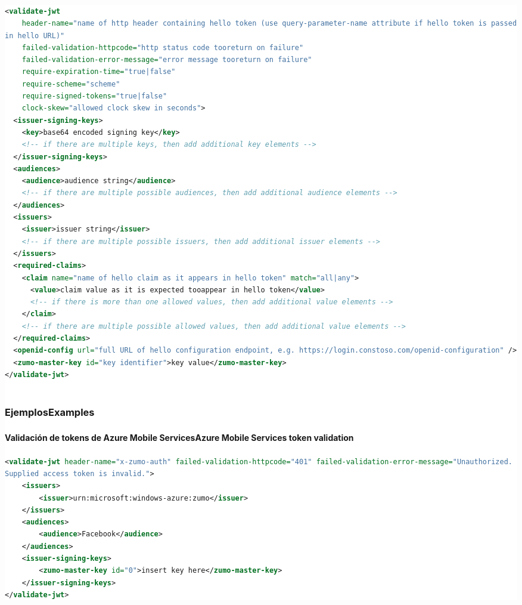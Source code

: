```xml  
<validate-jwt   
    header-name="name of http header containing hello token (use query-parameter-name attribute if hello token is passed in hello URL)"   
    failed-validation-httpcode="http status code tooreturn on failure"   
    failed-validation-error-message="error message tooreturn on failure"   
    require-expiration-time="true|false"
    require-scheme="scheme"
    require-signed-tokens="true|false"   
    clock-skew="allowed clock skew in seconds">  
  <issuer-signing-keys>  
    <key>base64 encoded signing key</key>  
    <!-- if there are multiple keys, then add additional key elements -->  
  </issuer-signing-keys>  
  <audiences>  
    <audience>audience string</audience>  
    <!-- if there are multiple possible audiences, then add additional audience elements -->  
  </audiences>  
  <issuers>  
    <issuer>issuer string</issuer>  
    <!-- if there are multiple possible issuers, then add additional issuer elements -->  
  </issuers>  
  <required-claims>  
    <claim name="name of hello claim as it appears in hello token" match="all|any">  
      <value>claim value as it is expected tooappear in hello token</value>  
      <!-- if there is more than one allowed values, then add additional value elements -->  
    </claim>  
    <!-- if there are multiple possible allowed values, then add additional value elements -->  
  </required-claims>  
  <openid-config url="full URL of hello configuration endpoint, e.g. https://login.constoso.com/openid-configuration" />  
  <zumo-master-key id="key identifier">key value</zumo-master-key>  
</validate-jwt>  
  
```  
  
### <a name="examples"></a><span data-ttu-id="ed947-376">Ejemplos</span><span class="sxs-lookup"><span data-stu-id="ed947-376">Examples</span></span>  
  
#### <a name="azure-mobile-services-token-validation"></a><span data-ttu-id="ed947-377">Validación de tokens de Azure Mobile Services</span><span class="sxs-lookup"><span data-stu-id="ed947-377">Azure Mobile Services token validation</span></span>  
  
```xml  
<validate-jwt header-name="x-zumo-auth" failed-validation-httpcode="401" failed-validation-error-message="Unauthorized. Supplied access token is invalid.">  
    <issuers>  
        <issuer>urn:microsoft:windows-azure:zumo</issuer>  
    </issuers>  
    <audiences>  
        <audience>Facebook</audience>  
    </audiences>  
    <issuer-signing-keys>  
        <zumo-master-key id="0">insert key here</zumo-master-key>  
    </issuer-signing-keys>  
</validate-jwt>  
```  
  